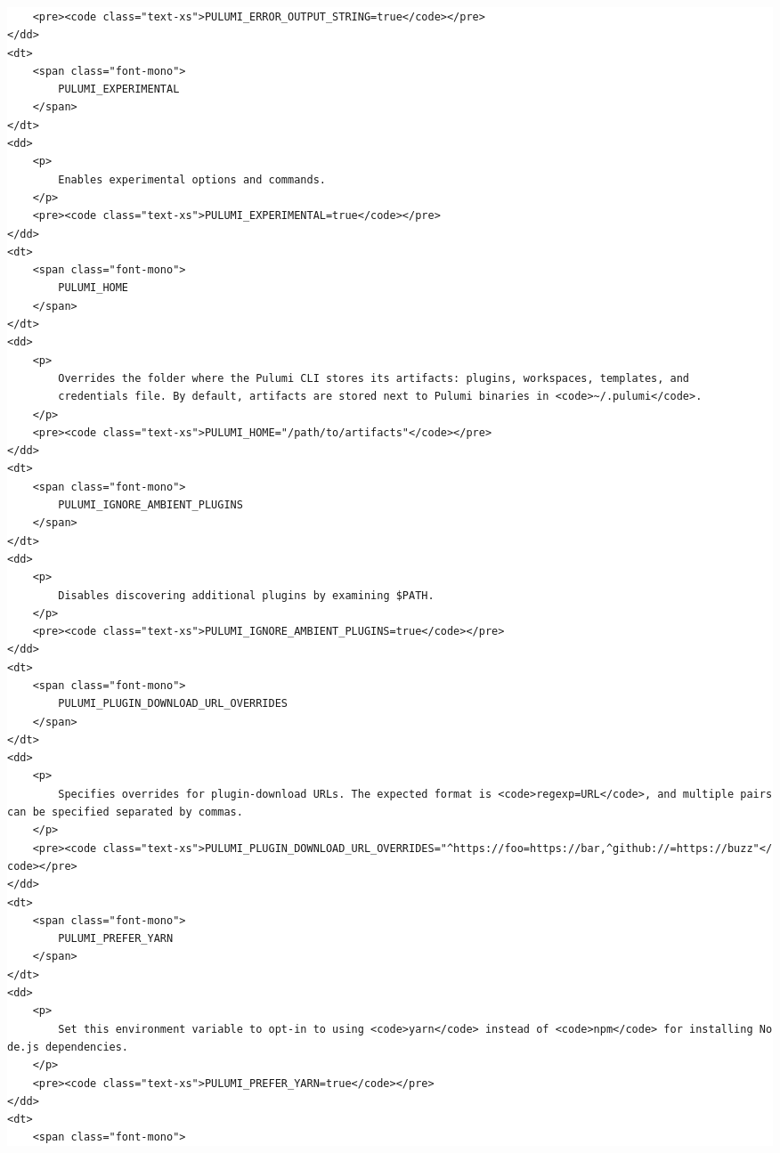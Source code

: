         <pre><code class="text-xs">PULUMI_ERROR_OUTPUT_STRING=true</code></pre>
    </dd>
    <dt>
        <span class="font-mono">
            PULUMI_EXPERIMENTAL
        </span>
    </dt>
    <dd>
        <p>
            Enables experimental options and commands.
        </p>
        <pre><code class="text-xs">PULUMI_EXPERIMENTAL=true</code></pre>
    </dd>
    <dt>
        <span class="font-mono">
            PULUMI_HOME
        </span>
    </dt>
    <dd>
        <p>
            Overrides the folder where the Pulumi CLI stores its artifacts: plugins, workspaces, templates, and
            credentials file. By default, artifacts are stored next to Pulumi binaries in <code>~/.pulumi</code>.
        </p>
        <pre><code class="text-xs">PULUMI_HOME="/path/to/artifacts"</code></pre>
    </dd>
    <dt>
        <span class="font-mono">
            PULUMI_IGNORE_AMBIENT_PLUGINS
        </span>
    </dt>
    <dd>
        <p>
            Disables discovering additional plugins by examining $PATH.
        </p>
        <pre><code class="text-xs">PULUMI_IGNORE_AMBIENT_PLUGINS=true</code></pre>
    </dd>
    <dt>
        <span class="font-mono">
            PULUMI_PLUGIN_DOWNLOAD_URL_OVERRIDES
        </span>
    </dt>
    <dd>
        <p>
            Specifies overrides for plugin-download URLs. The expected format is <code>regexp=URL</code>, and multiple pairs can be specified separated by commas.
        </p>
        <pre><code class="text-xs">PULUMI_PLUGIN_DOWNLOAD_URL_OVERRIDES="^https://foo=https://bar,^github://=https://buzz"</code></pre>
    </dd>
    <dt>
        <span class="font-mono">
            PULUMI_PREFER_YARN
        </span>
    </dt>
    <dd>
        <p>
            Set this environment variable to opt-in to using <code>yarn</code> instead of <code>npm</code> for installing Node.js dependencies.
        </p>
        <pre><code class="text-xs">PULUMI_PREFER_YARN=true</code></pre>
    </dd>
    <dt>
        <span class="font-mono">